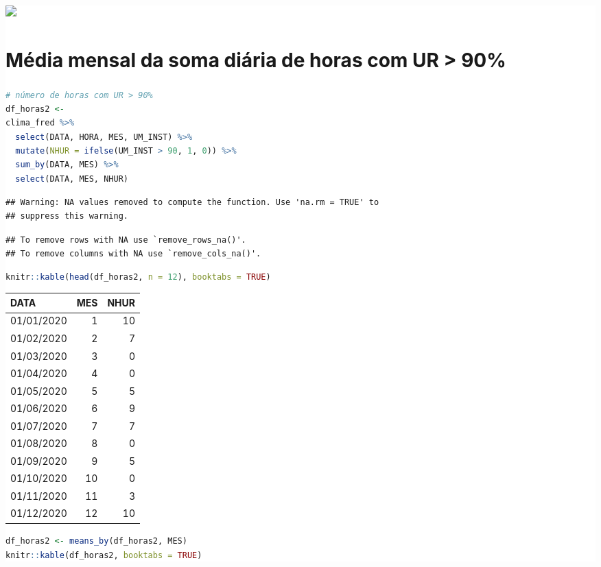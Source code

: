 <img src="/tutorials/agrolimatologia/05_ponto_orvalho_files/figure-html/unnamed-chunk-2-1.png" width="672" />


# Média mensal da soma diária de horas com UR > 90%

```r
# número de horas com UR > 90%
df_horas2 <- 
clima_fred %>% 
  select(DATA, HORA, MES, UM_INST) %>% 
  mutate(NHUR = ifelse(UM_INST > 90, 1, 0)) %>% 
  sum_by(DATA, MES) %>% 
  select(DATA, MES, NHUR)
```

```
## Warning: NA values removed to compute the function. Use 'na.rm = TRUE' to
## suppress this warning.
```

```
## To remove rows with NA use `remove_rows_na()'. 
## To remove columns with NA use `remove_cols_na()'.
```

```r
knitr::kable(head(df_horas2, n = 12), booktabs = TRUE)
```



|DATA       | MES| NHUR|
|:----------|---:|----:|
|01/01/2020 |   1|   10|
|01/02/2020 |   2|    7|
|01/03/2020 |   3|    0|
|01/04/2020 |   4|    0|
|01/05/2020 |   5|    5|
|01/06/2020 |   6|    9|
|01/07/2020 |   7|    7|
|01/08/2020 |   8|    0|
|01/09/2020 |   9|    5|
|01/10/2020 |  10|    0|
|01/11/2020 |  11|    3|
|01/12/2020 |  12|   10|

```r
df_horas2 <- means_by(df_horas2, MES)
knitr::kable(df_horas2, booktabs = TRUE)
```
